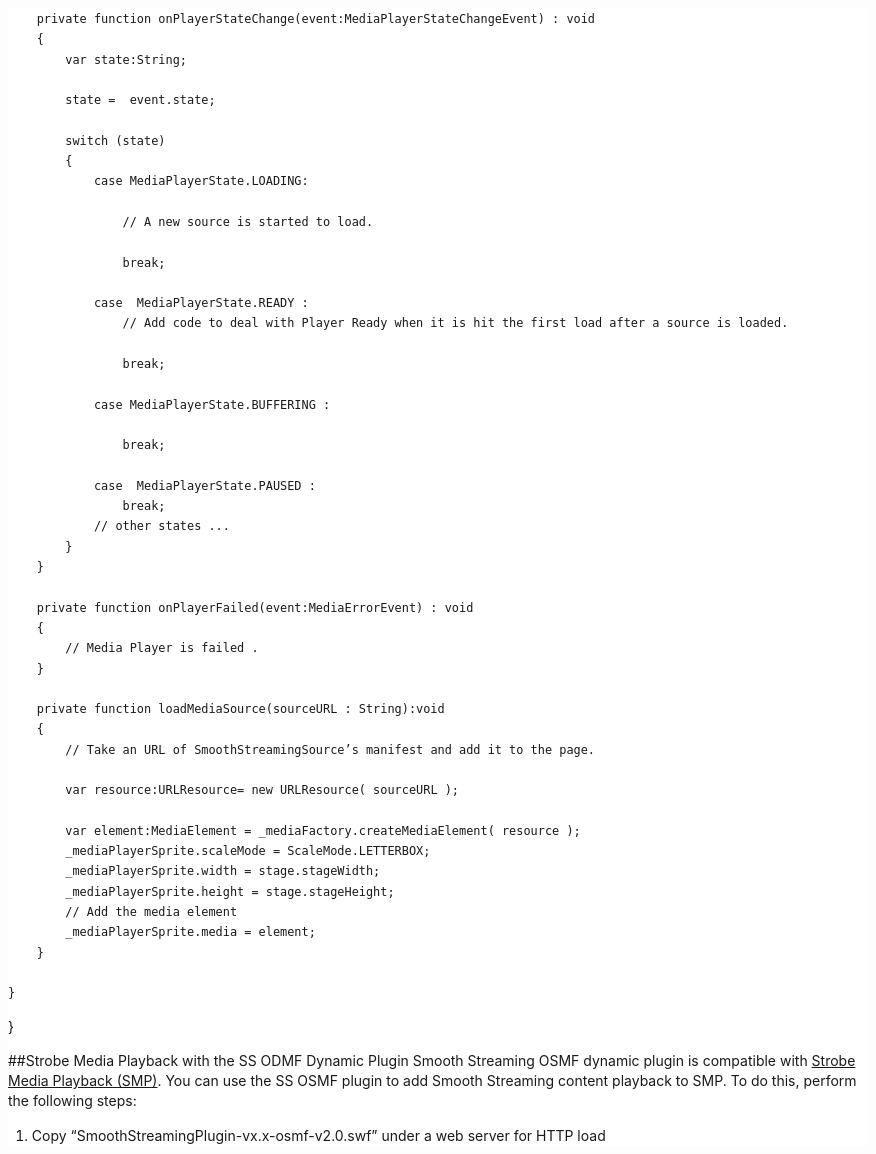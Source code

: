 		
		private function onPlayerStateChange(event:MediaPlayerStateChangeEvent) : void
		{
			var state:String;
			
			state =  event.state;
			
			switch (state)
			{
				case MediaPlayerState.LOADING: 
					
					// A new source is started to load.
					
					break;
				
				case  MediaPlayerState.READY :   
					// Add code to deal with Player Ready when it is hit the first load after a source is loaded. 
					
					break;
				
				case MediaPlayerState.BUFFERING :
					
					break;
				
				case  MediaPlayerState.PAUSED :
					break;      
				// other states ...          
			}
		}
		
		private function onPlayerFailed(event:MediaErrorEvent) : void
		{
			// Media Player is failed .           
		}
		
		private function loadMediaSource(sourceURL : String):void 
		{
			// Take an URL of SmoothStreamingSource’s manifest and add it to the page.
			
			var resource:URLResource= new URLResource( sourceURL );
			
			var element:MediaElement = _mediaFactory.createMediaElement( resource );
			_mediaPlayerSprite.scaleMode = ScaleMode.LETTERBOX;
			_mediaPlayerSprite.width = stage.stageWidth;
			_mediaPlayerSprite.height = stage.stageHeight;
			// Add the media element
			_mediaPlayerSprite.media = element;
		}     
		
	}
}
</code></pre>

##Strobe Media  Playback with the SS ODMF Dynamic Plugin
Smooth Streaming OSMF dynamic plugin is compatible with [Strobe Media Playback (SMP)](http://www.osmf.org/strobe_mediaplayback.html). You can use the SS OSMF plugin to add Smooth Streaming content playback to SMP. To do this, perform the following steps:

1. Copy “SmoothStreamingPlugin-vx.x-osmf-v2.0.swf” under a web server for HTTP load
